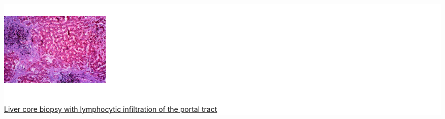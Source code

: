 <img src="/assets/pathology/test1/Immunopathologyfigures/media/image29.jpeg" alt="Klematis" width="200" height="180">
<a/>

[Liver core biopsy with lymphocytic infiltration of the portal tract](http://www.jacobspublishers.com/images/micro_11.3.jpg)

<a target="_blank" href="/assets/pathology/test1/InjuryStudyFigure/image32.jpeg">